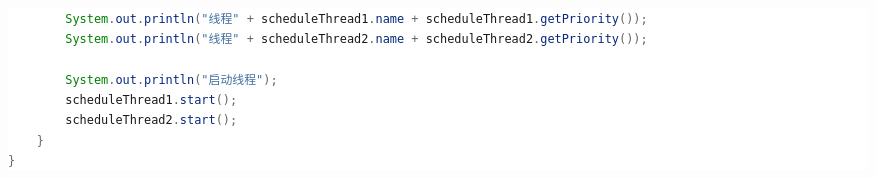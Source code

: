 ```java
        System.out.println("线程" + scheduleThread1.name + scheduleThread1.getPriority());
        System.out.println("线程" + scheduleThread2.name + scheduleThread2.getPriority());

        System.out.println("启动线程");
        scheduleThread1.start();
        scheduleThread2.start();
    }
}
```

